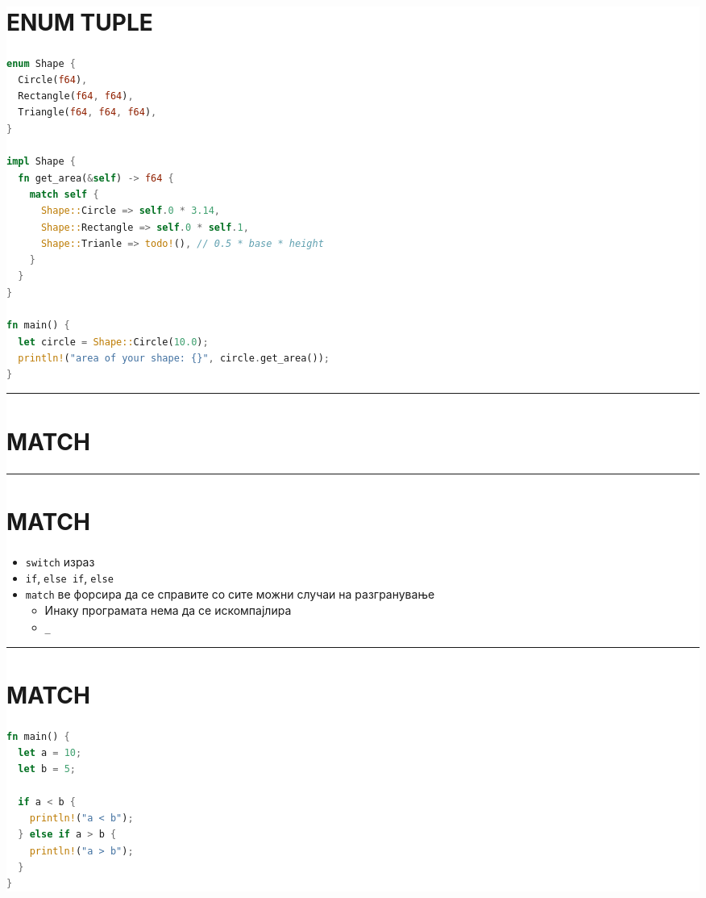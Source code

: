 
# ENUM TUPLE

```rs
enum Shape {
  Circle(f64),
  Rectangle(f64, f64),
  Triangle(f64, f64, f64),
}

impl Shape {
  fn get_area(&self) -> f64 {
    match self {
      Shape::Circle => self.0 * 3.14,
      Shape::Rectangle => self.0 * self.1,
      Shape::Trianle => todo!(), // 0.5 * base * height
    }
  }
}

fn main() {
  let circle = Shape::Circle(10.0);
  println!("area of your shape: {}", circle.get_area());
}
```

---

# MATCH

---

# MATCH

- `switch` израз
- `if`, `else if`, `else`
- `match` ве форсира да се справите со сите можни случаи на разгранување
  - Инаку програмата нема да се искомпајлира
  - `_`

---

# MATCH

```rs
fn main() {
  let a = 10;
  let b = 5;

  if a < b {
    println!("a < b");
  } else if a > b {
    println!("a > b");
  }
}
```
